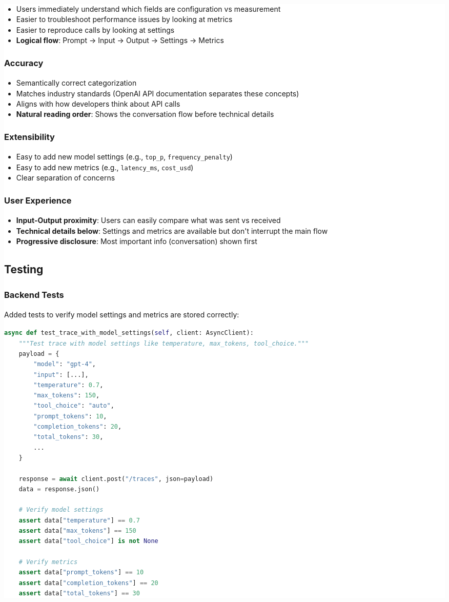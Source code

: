 - Users immediately understand which fields are configuration vs measurement
- Easier to troubleshoot performance issues by looking at metrics
- Easier to reproduce calls by looking at settings
- **Logical flow**: Prompt → Input → Output → Settings → Metrics

### Accuracy

- Semantically correct categorization
- Matches industry standards (OpenAI API documentation separates these concepts)
- Aligns with how developers think about API calls
- **Natural reading order**: Shows the conversation flow before technical details

### Extensibility

- Easy to add new model settings (e.g., `top_p`, `frequency_penalty`)
- Easy to add new metrics (e.g., `latency_ms`, `cost_usd`)
- Clear separation of concerns

### User Experience

- **Input-Output proximity**: Users can easily compare what was sent vs received
- **Technical details below**: Settings and metrics are available but don't interrupt the main flow
- **Progressive disclosure**: Most important info (conversation) shown first

## Testing

### Backend Tests

Added tests to verify model settings and metrics are stored correctly:

```python
async def test_trace_with_model_settings(self, client: AsyncClient):
    """Test trace with model settings like temperature, max_tokens, tool_choice."""
    payload = {
        "model": "gpt-4",
        "input": [...],
        "temperature": 0.7,
        "max_tokens": 150,
        "tool_choice": "auto",
        "prompt_tokens": 10,
        "completion_tokens": 20,
        "total_tokens": 30,
        ...
    }

    response = await client.post("/traces", json=payload)
    data = response.json()

    # Verify model settings
    assert data["temperature"] == 0.7
    assert data["max_tokens"] == 150
    assert data["tool_choice"] is not None

    # Verify metrics
    assert data["prompt_tokens"] == 10
    assert data["completion_tokens"] == 20
    assert data["total_tokens"] == 30
```

